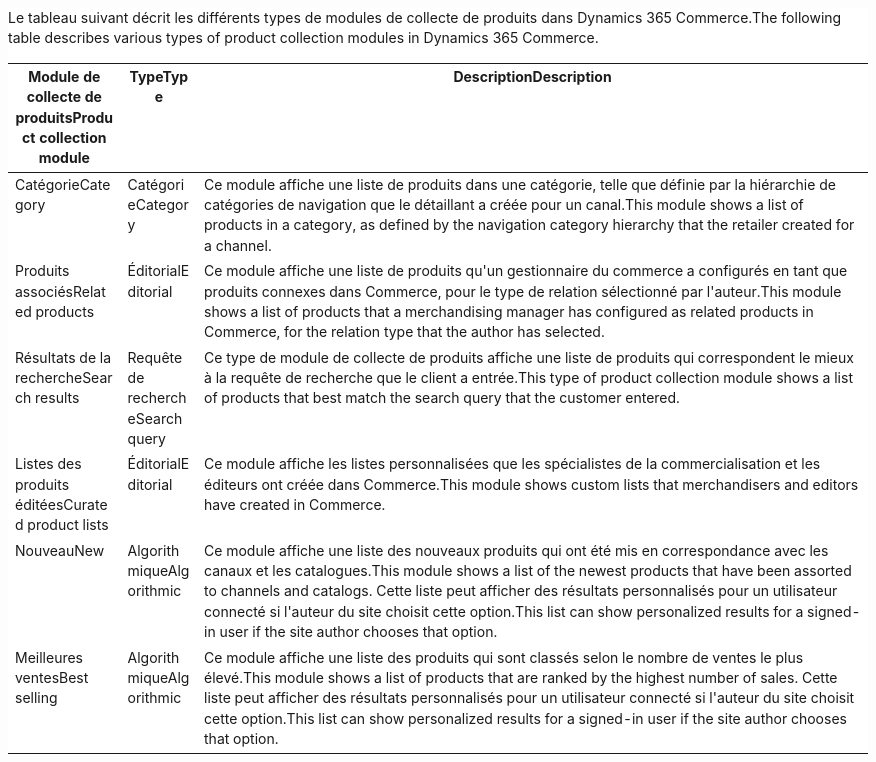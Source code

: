 <span data-ttu-id="41f45-121">Le tableau suivant décrit les différents types de modules de collecte de produits dans Dynamics 365 Commerce.</span><span class="sxs-lookup"><span data-stu-id="41f45-121">The following table describes various types of product collection modules in Dynamics 365 Commerce.</span></span>

| <span data-ttu-id="41f45-122">Module de collecte de produits</span><span class="sxs-lookup"><span data-stu-id="41f45-122">Product collection module</span></span>  | <span data-ttu-id="41f45-123">Type</span><span class="sxs-lookup"><span data-stu-id="41f45-123">Type</span></span> | <span data-ttu-id="41f45-124">Description</span><span class="sxs-lookup"><span data-stu-id="41f45-124">Description</span></span> |
|----------------------------|------|-------------|
| <span data-ttu-id="41f45-125">Catégorie</span><span class="sxs-lookup"><span data-stu-id="41f45-125">Category</span></span>                   | <span data-ttu-id="41f45-126">Catégorie</span><span class="sxs-lookup"><span data-stu-id="41f45-126">Category</span></span> | <span data-ttu-id="41f45-127">Ce module affiche une liste de produits dans une catégorie, telle que définie par la hiérarchie de catégories de navigation que le détaillant a créée pour un canal.</span><span class="sxs-lookup"><span data-stu-id="41f45-127">This module shows a list of products in a category, as defined by the navigation category hierarchy that the retailer created for a channel.</span></span> |
| <span data-ttu-id="41f45-128">Produits associés</span><span class="sxs-lookup"><span data-stu-id="41f45-128">Related products</span></span>           | <span data-ttu-id="41f45-129">Éditorial</span><span class="sxs-lookup"><span data-stu-id="41f45-129">Editorial</span></span> | <span data-ttu-id="41f45-130">Ce module affiche une liste de produits qu'un gestionnaire du commerce a configurés en tant que produits connexes dans Commerce, pour le type de relation sélectionné par l'auteur.</span><span class="sxs-lookup"><span data-stu-id="41f45-130">This module shows a list of products that a merchandising manager has configured as related products in Commerce, for the relation type that the author has selected.</span></span> |
| <span data-ttu-id="41f45-131">Résultats de la recherche</span><span class="sxs-lookup"><span data-stu-id="41f45-131">Search results</span></span>             | <span data-ttu-id="41f45-132">Requête de recherche</span><span class="sxs-lookup"><span data-stu-id="41f45-132">Search query</span></span> | <span data-ttu-id="41f45-133">Ce type de module de collecte de produits affiche une liste de produits qui correspondent le mieux à la requête de recherche que le client a entrée.</span><span class="sxs-lookup"><span data-stu-id="41f45-133">This type of product collection module shows a list of products that best match the search query that the customer entered.</span></span> |
| <span data-ttu-id="41f45-134">Listes des produits éditées</span><span class="sxs-lookup"><span data-stu-id="41f45-134">Curated product lists</span></span>      | <span data-ttu-id="41f45-135">Éditorial</span><span class="sxs-lookup"><span data-stu-id="41f45-135">Editorial</span></span> | <span data-ttu-id="41f45-136">Ce module affiche les listes personnalisées que les spécialistes de la commercialisation et les éditeurs ont créée dans Commerce.</span><span class="sxs-lookup"><span data-stu-id="41f45-136">This module shows custom lists that merchandisers and editors have created in Commerce.</span></span> |
| <span data-ttu-id="41f45-137">Nouveau</span><span class="sxs-lookup"><span data-stu-id="41f45-137">New</span></span>                        | <span data-ttu-id="41f45-138">Algorithmique</span><span class="sxs-lookup"><span data-stu-id="41f45-138">Algorithmic</span></span> | <span data-ttu-id="41f45-139">Ce module affiche une liste des nouveaux produits qui ont été mis en correspondance avec les canaux et les catalogues.</span><span class="sxs-lookup"><span data-stu-id="41f45-139">This module shows a list of the newest products that have been assorted to channels and catalogs.</span></span> <span data-ttu-id="41f45-140">Cette liste peut afficher des résultats personnalisés pour un utilisateur connecté si l'auteur du site choisit cette option.</span><span class="sxs-lookup"><span data-stu-id="41f45-140">This list can show personalized results for a signed-in user if the site author chooses that option.</span></span> |
| <span data-ttu-id="41f45-141">Meilleures ventes</span><span class="sxs-lookup"><span data-stu-id="41f45-141">Best selling</span></span>               | <span data-ttu-id="41f45-142">Algorithmique</span><span class="sxs-lookup"><span data-stu-id="41f45-142">Algorithmic</span></span> | <span data-ttu-id="41f45-143">Ce module affiche une liste des produits qui sont classés selon le nombre de ventes le plus élevé.</span><span class="sxs-lookup"><span data-stu-id="41f45-143">This module shows a list of products that are ranked by the highest number of sales.</span></span> <span data-ttu-id="41f45-144">Cette liste peut afficher des résultats personnalisés pour un utilisateur connecté si l'auteur du site choisit cette option.</span><span class="sxs-lookup"><span data-stu-id="41f45-144">This list can show personalized results for a signed-in user if the site author chooses that option.</span></span> |